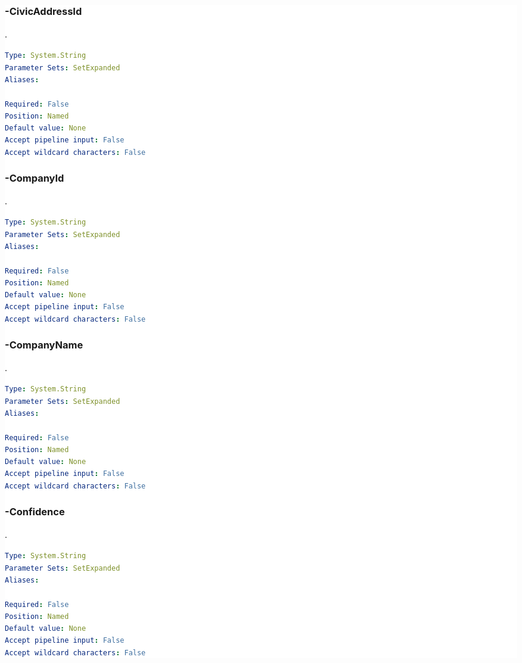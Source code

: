 ### -CivicAddressId
.

```yaml
Type: System.String
Parameter Sets: SetExpanded
Aliases:

Required: False
Position: Named
Default value: None
Accept pipeline input: False
Accept wildcard characters: False
```

### -CompanyId
.

```yaml
Type: System.String
Parameter Sets: SetExpanded
Aliases:

Required: False
Position: Named
Default value: None
Accept pipeline input: False
Accept wildcard characters: False
```

### -CompanyName
.

```yaml
Type: System.String
Parameter Sets: SetExpanded
Aliases:

Required: False
Position: Named
Default value: None
Accept pipeline input: False
Accept wildcard characters: False
```

### -Confidence
.

```yaml
Type: System.String
Parameter Sets: SetExpanded
Aliases:

Required: False
Position: Named
Default value: None
Accept pipeline input: False
Accept wildcard characters: False
```

